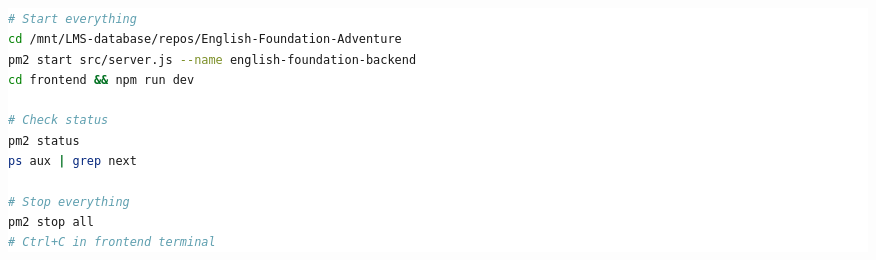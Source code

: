 ```bash
# Start everything
cd /mnt/LMS-database/repos/English-Foundation-Adventure
pm2 start src/server.js --name english-foundation-backend
cd frontend && npm run dev

# Check status
pm2 status
ps aux | grep next

# Stop everything
pm2 stop all
# Ctrl+C in frontend terminal
``` 